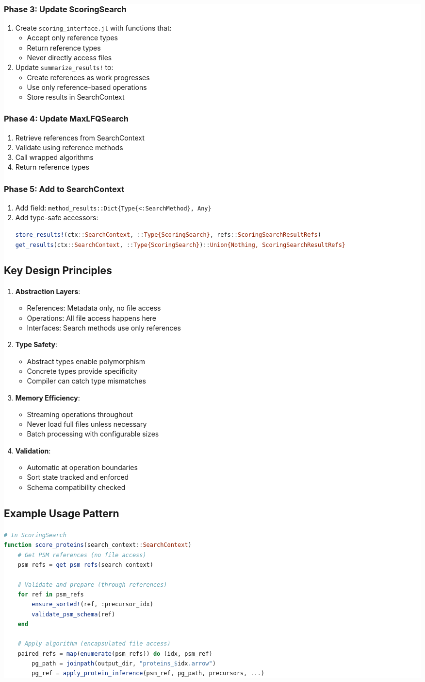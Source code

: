 ### Phase 3: Update ScoringSearch
1. Create `scoring_interface.jl` with functions that:
   - Accept only reference types
   - Return reference types
   - Never directly access files
2. Update `summarize_results!` to:
   - Create references as work progresses
   - Use only reference-based operations
   - Store results in SearchContext

### Phase 4: Update MaxLFQSearch
1. Retrieve references from SearchContext
2. Validate using reference methods
3. Call wrapped algorithms
4. Return reference types

### Phase 5: Add to SearchContext
1. Add field: `method_results::Dict{Type{<:SearchMethod}, Any}`
2. Add type-safe accessors:
   ```julia
   store_results!(ctx::SearchContext, ::Type{ScoringSearch}, refs::ScoringSearchResultRefs)
   get_results(ctx::SearchContext, ::Type{ScoringSearch})::Union{Nothing, ScoringSearchResultRefs}
   ```

## Key Design Principles

1. **Abstraction Layers**:
   - References: Metadata only, no file access
   - Operations: All file access happens here
   - Interfaces: Search methods use only references

2. **Type Safety**:
   - Abstract types enable polymorphism
   - Concrete types provide specificity
   - Compiler can catch type mismatches

3. **Memory Efficiency**:
   - Streaming operations throughout
   - Never load full files unless necessary
   - Batch processing with configurable sizes

4. **Validation**:
   - Automatic at operation boundaries
   - Sort state tracked and enforced
   - Schema compatibility checked

## Example Usage Pattern

```julia
# In ScoringSearch
function score_proteins(search_context::SearchContext)
    # Get PSM references (no file access)
    psm_refs = get_psm_refs(search_context)
    
    # Validate and prepare (through references)
    for ref in psm_refs
        ensure_sorted!(ref, :precursor_idx)
        validate_psm_schema(ref)
    end
    
    # Apply algorithm (encapsulated file access)
    paired_refs = map(enumerate(psm_refs)) do (idx, psm_ref)
        pg_path = joinpath(output_dir, "proteins_$idx.arrow")
        pg_ref = apply_protein_inference(psm_ref, pg_path, precursors, ...)
```